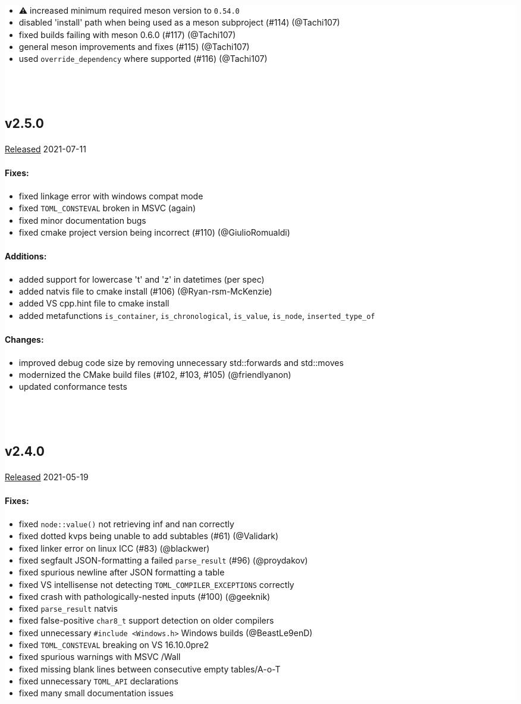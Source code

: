 -   ⚠&#xFE0F; increased minimum required meson version to `0.54.0`
-   disabled 'install' path when being used as a meson subproject (#114) (@Tachi107)
-   fixed builds failing with meson 0.6.0 (#117) (@Tachi107)
-   general meson improvements and fixes (#115) (@Tachi107)
-   used `override_dependency` where supported (#116) (@Tachi107)

<br><br>

## v2.5.0

[Released](https://github.com/marzer/tomlplusplus/releases/tag/v2.5.0) 2021-07-11

#### Fixes:

-   fixed linkage error with windows compat mode
-   fixed `TOML_CONSTEVAL` broken in MSVC (again)
-   fixed minor documentation bugs
-   fixed cmake project version being incorrect (#110) (@GiulioRomualdi)

#### Additions:

-   added support for lowercase 't' and 'z' in datetimes (per spec)
-   added natvis file to cmake install (#106) (@Ryan-rsm-McKenzie)
-   added VS cpp.hint file to cmake install
-   added metafunctions `is_container`, `is_chronological`, `is_value`, `is_node`, `inserted_type_of`

#### Changes:

-   improved debug code size by removing unnecessary std::forwards and std::moves
-   modernized the CMake build files (#102, #103, #105) (@friendlyanon)
-   updated conformance tests

<br><br>

## v2.4.0

[Released](https://github.com/marzer/tomlplusplus/releases/tag/v2.4.0) 2021-05-19

#### Fixes:

-   fixed `node::value()` not retrieving inf and nan correctly
-   fixed dotted kvps being unable to add subtables (#61) (@Validark)
-   fixed linker error on linux ICC (#83) (@blackwer)
-   fixed segfault JSON-formatting a failed `parse_result` (#96) (@proydakov)
-   fixed spurious newline after JSON formatting a table
-   fixed VS intellisense not detecting `TOML_COMPILER_EXCEPTIONS` correctly
-   fixed crash with pathologically-nested inputs (#100) (@geeknik)
-   fixed `parse_result` natvis
-   fixed false-positive `char8_t` support detection on older compilers
-   fixed unnecessary `#include <Windows.h>` Windows builds (@BeastLe9enD)
-   fixed `TOML_CONSTEVAL` breaking on VS 16.10.0pre2
-   fixed spurious warnings with MSVC /Wall
-   fixed missing blank lines between consecutive empty tables/A-o-T
-   fixed unnecessary `TOML_API` declarations
-   fixed many small documentation issues
